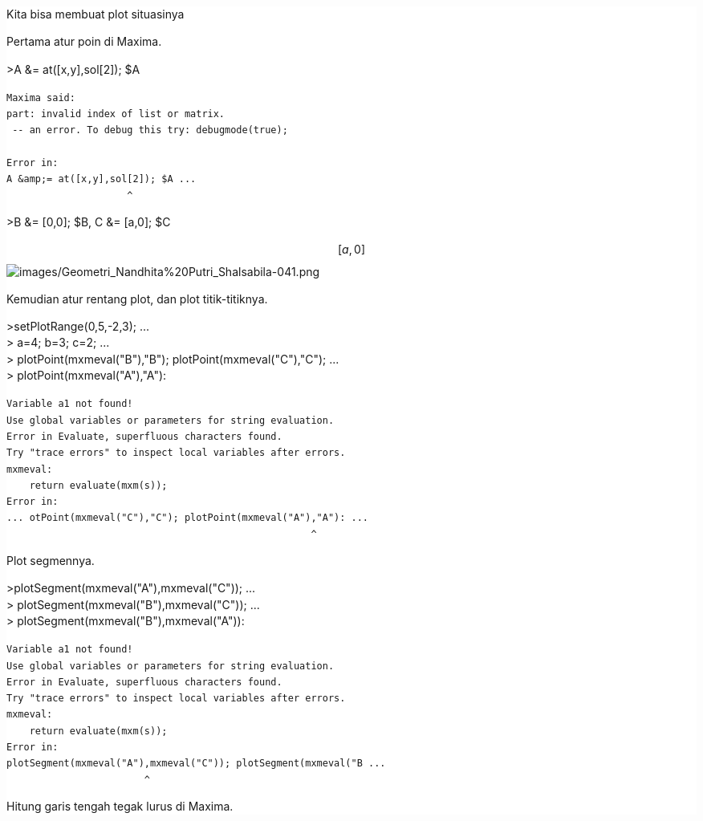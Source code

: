 Kita bisa membuat plot situasinya


Pertama atur poin di Maxima.


\>A &= at([x,y],sol[2]); $A


    Maxima said:
    part: invalid index of list or matrix.
     -- an error. To debug this try: debugmode(true);
    
    Error in:
    A &amp;= at([x,y],sol[2]); $A ...
                         ^

\>B &= [0,0]; $B, C &= [a,0]; $C


$$\left[ a , 0 \right] $$![images/Geometri_Nandhita%20Putri_Shalsabila-041.png](images/Geometri_Nandhita%20Putri_Shalsabila-041.png)

Kemudian atur rentang plot, dan plot titik-titiknya.


\>setPlotRange(0,5,-2,3); ...  
\>   a=4; b=3; c=2; ...  
\>   plotPoint(mxmeval("B"),"B"); plotPoint(mxmeval("C"),"C"); ...  
\>   plotPoint(mxmeval("A"),"A"):


    Variable a1 not found!
    Use global variables or parameters for string evaluation.
    Error in Evaluate, superfluous characters found.
    Try "trace errors" to inspect local variables after errors.
    mxmeval:
        return evaluate(mxm(s));
    Error in:
    ... otPoint(mxmeval("C"),"C"); plotPoint(mxmeval("A"),"A"): ...
                                                         ^

Plot segmennya.


\>plotSegment(mxmeval("A"),mxmeval("C")); ...  
\>   plotSegment(mxmeval("B"),mxmeval("C")); ...  
\>   plotSegment(mxmeval("B"),mxmeval("A")):


    Variable a1 not found!
    Use global variables or parameters for string evaluation.
    Error in Evaluate, superfluous characters found.
    Try "trace errors" to inspect local variables after errors.
    mxmeval:
        return evaluate(mxm(s));
    Error in:
    plotSegment(mxmeval("A"),mxmeval("C")); plotSegment(mxmeval("B ...
                            ^

Hitung garis tengah tegak lurus di Maxima.
